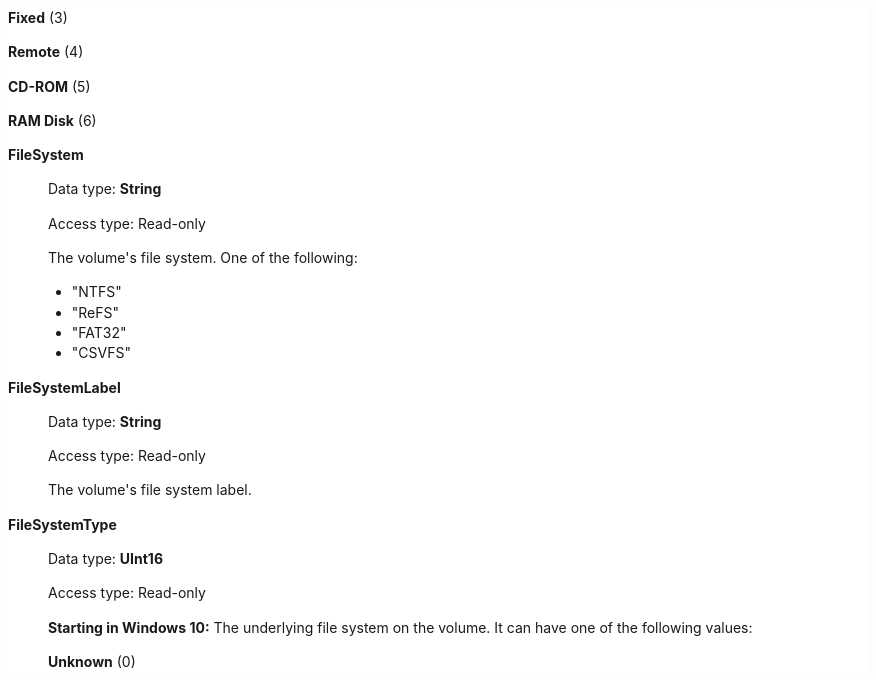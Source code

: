 <span id="Fixed"></span><span id="fixed"></span><span id="FIXED"></span>**Fixed** (3)
</dt> <dt>

<span id="Remote"></span><span id="remote"></span><span id="REMOTE"></span>**Remote** (4)
</dt> <dt>

<span id="CD-ROM"></span><span id="cd-rom"></span>**CD-ROM** (5)
</dt> <dt>

<span id="RAM_Disk"></span><span id="ram_disk"></span><span id="RAM_DISK"></span>**RAM Disk** (6)
</dt> </dl>

</dd> <dt>

**FileSystem**
</dt> <dd> <dl> <dt>

Data type: **String**
</dt> <dt>

Access type: Read-only
</dt> </dl>

The volume's file system. One of the following:

-   "NTFS"
-   "ReFS"
-   "FAT32"
-   "CSVFS"

</dd> <dt>

**FileSystemLabel**
</dt> <dd> <dl> <dt>

Data type: **String**
</dt> <dt>

Access type: Read-only
</dt> </dl>

The volume's file system label.

</dd> <dt>

**FileSystemType**
</dt> <dd> <dl> <dt>

Data type: **UInt16**
</dt> <dt>

Access type: Read-only
</dt> </dl>

**Starting in Windows 10:** The underlying file system on the volume. It can have one of the following values:

<dl> <dt>

<span id="Unknown"></span><span id="unknown"></span><span id="UNKNOWN"></span>**Unknown** (0)
</dt> <dt>
